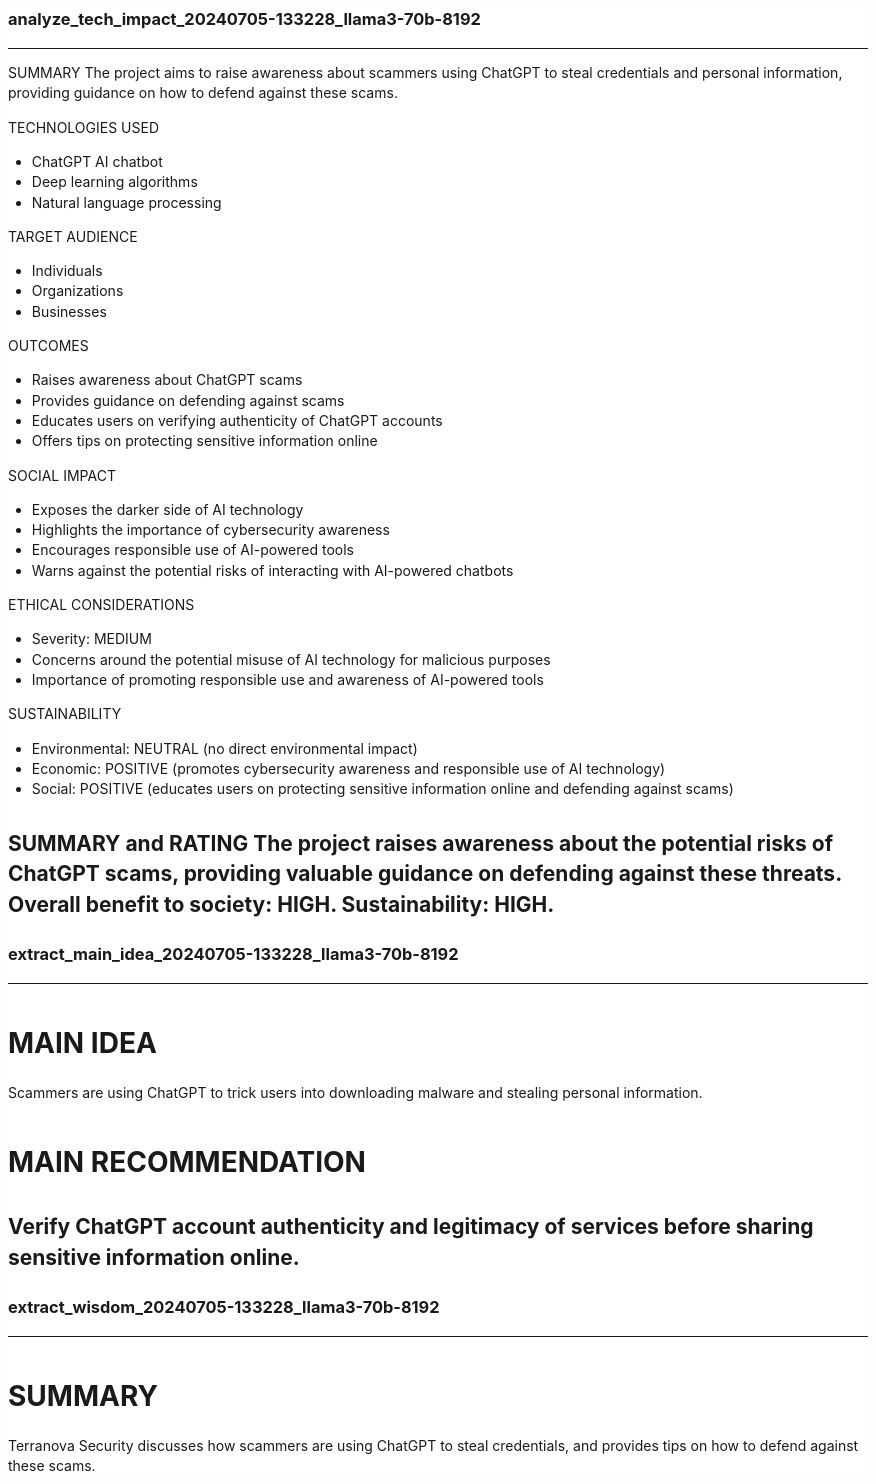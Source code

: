 ### analyze_tech_impact_20240705-133228_llama3-70b-8192
---
SUMMARY
The project aims to raise awareness about scammers using ChatGPT to steal credentials and personal information, providing guidance on how to defend against these scams.

TECHNOLOGIES USED
- ChatGPT AI chatbot
- Deep learning algorithms
- Natural language processing

TARGET AUDIENCE
- Individuals
- Organizations
- Businesses

OUTCOMES
- Raises awareness about ChatGPT scams
- Provides guidance on defending against scams
- Educates users on verifying authenticity of ChatGPT accounts
- Offers tips on protecting sensitive information online

SOCIAL IMPACT
- Exposes the darker side of AI technology
- Highlights the importance of cybersecurity awareness
- Encourages responsible use of AI-powered tools
- Warns against the potential risks of interacting with AI-powered chatbots

ETHICAL CONSIDERATIONS
- Severity: MEDIUM
- Concerns around the potential misuse of AI technology for malicious purposes
- Importance of promoting responsible use and awareness of AI-powered tools

SUSTAINABILITY
- Environmental: NEUTRAL (no direct environmental impact)
- Economic: POSITIVE (promotes cybersecurity awareness and responsible use of AI technology)
- Social: POSITIVE (educates users on protecting sensitive information online and defending against scams)

SUMMARY and RATING
The project raises awareness about the potential risks of ChatGPT scams, providing valuable guidance on defending against these threats. Overall benefit to society: HIGH. Sustainability: HIGH.
---
### extract_main_idea_20240705-133228_llama3-70b-8192
---
# MAIN IDEA
Scammers are using ChatGPT to trick users into downloading malware and stealing personal information.

# MAIN RECOMMENDATION
Verify ChatGPT account authenticity and legitimacy of services before sharing sensitive information online.
---
### extract_wisdom_20240705-133228_llama3-70b-8192
---
# SUMMARY
Terranova Security discusses how scammers are using ChatGPT to steal credentials, and provides tips on how to defend against these scams.
